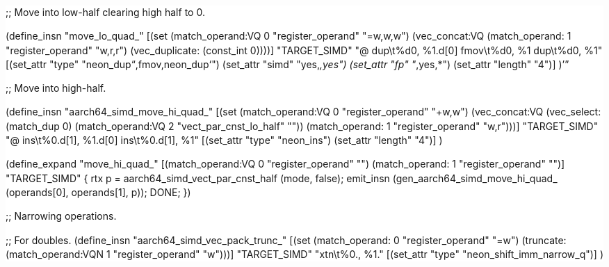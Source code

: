 ;; Move into low-half clearing high half to 0.

(define_insn "move_lo_quad_<mode>"
  [(set (match_operand:VQ 0 "register_operand" "=w,w,w")
        (vec_concat:VQ
	  (match_operand:<VHALF> 1 "register_operand" "w,r,r")
	  (vec_duplicate:<VHALF> (const_int 0))))]
  "TARGET_SIMD"
  "@
   dup\\t%d0, %1.d[0]
   fmov\\t%d0, %1
   dup\\t%d0, %1"
  [(set_attr "type" "neon_dup<q>,fmov,neon_dup<q>")
   (set_attr "simd" "yes,*,yes")
   (set_attr "fp" "*,yes,*")
   (set_attr "length" "4")]
)

;; Move into high-half.

(define_insn "aarch64_simd_move_hi_quad_<mode>"
  [(set (match_operand:VQ 0 "register_operand" "+w,w")
        (vec_concat:VQ
          (vec_select:<VHALF>
                (match_dup 0)
                (match_operand:VQ 2 "vect_par_cnst_lo_half" ""))
	  (match_operand:<VHALF> 1 "register_operand" "w,r")))]
  "TARGET_SIMD"
  "@
   ins\\t%0.d[1], %1.d[0]
   ins\\t%0.d[1], %1"
  [(set_attr "type" "neon_ins")
   (set_attr "length" "4")]
)

(define_expand "move_hi_quad_<mode>"
 [(match_operand:VQ 0 "register_operand" "")
  (match_operand:<VHALF> 1 "register_operand" "")]
 "TARGET_SIMD"
{
  rtx p = aarch64_simd_vect_par_cnst_half (<MODE>mode, false);
  emit_insn (gen_aarch64_simd_move_hi_quad_<mode> (operands[0],
						   operands[1], p));
  DONE;
})

;; Narrowing operations.

;; For doubles.
(define_insn "aarch64_simd_vec_pack_trunc_<mode>"
 [(set (match_operand:<VNARROWQ> 0 "register_operand" "=w")
       (truncate:<VNARROWQ> (match_operand:VQN 1 "register_operand" "w")))]
 "TARGET_SIMD"
 "xtn\\t%0.<Vntype>, %1.<Vtype>"
  [(set_attr "type" "neon_shift_imm_narrow_q")]
)
